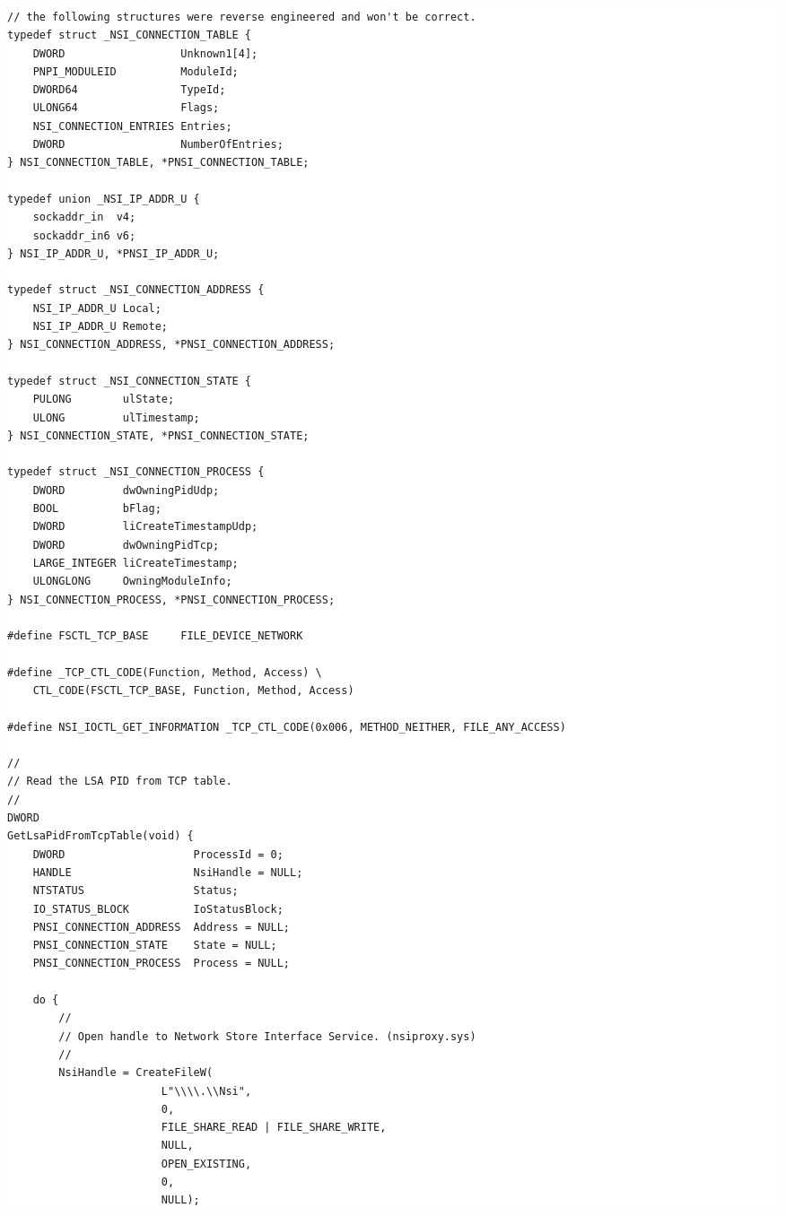     // the following structures were reverse engineered and won't be correct.  
    typedef struct _NSI_CONNECTION_TABLE {  
        DWORD                  Unknown1[4];  
        PNPI_MODULEID          ModuleId;  
        DWORD64                TypeId;  
        ULONG64                Flags;  
        NSI_CONNECTION_ENTRIES Entries;  
        DWORD                  NumberOfEntries;  
    } NSI_CONNECTION_TABLE, *PNSI_CONNECTION_TABLE;  
      
    typedef union _NSI_IP_ADDR_U {  
        sockaddr_in  v4;  
        sockaddr_in6 v6;  
    } NSI_IP_ADDR_U, *PNSI_IP_ADDR_U;  
      
    typedef struct _NSI_CONNECTION_ADDRESS {  
        NSI_IP_ADDR_U Local;  
        NSI_IP_ADDR_U Remote;  
    } NSI_CONNECTION_ADDRESS, *PNSI_CONNECTION_ADDRESS;  
      
    typedef struct _NSI_CONNECTION_STATE {  
        PULONG        ulState;  
        ULONG         ulTimestamp;  
    } NSI_CONNECTION_STATE, *PNSI_CONNECTION_STATE;  
      
    typedef struct _NSI_CONNECTION_PROCESS {  
        DWORD         dwOwningPidUdp;  
        BOOL          bFlag;  
        DWORD         liCreateTimestampUdp;  
        DWORD         dwOwningPidTcp;  
        LARGE_INTEGER liCreateTimestamp;  
        ULONGLONG     OwningModuleInfo;  
    } NSI_CONNECTION_PROCESS, *PNSI_CONNECTION_PROCESS;  
      
    #define FSCTL_TCP_BASE     FILE_DEVICE_NETWORK  
      
    #define _TCP_CTL_CODE(Function, Method, Access) \  
        CTL_CODE(FSCTL_TCP_BASE, Function, Method, Access)  
          
    #define NSI_IOCTL_GET_INFORMATION _TCP_CTL_CODE(0x006, METHOD_NEITHER, FILE_ANY_ACCESS)  
      
    //  
    // Read the LSA PID from TCP table.  
    //  
    DWORD  
    GetLsaPidFromTcpTable(void) {  
        DWORD                    ProcessId = 0;  
        HANDLE                   NsiHandle = NULL;  
        NTSTATUS                 Status;  
        IO_STATUS_BLOCK          IoStatusBlock;  
        PNSI_CONNECTION_ADDRESS  Address = NULL;  
        PNSI_CONNECTION_STATE    State = NULL;  
        PNSI_CONNECTION_PROCESS  Process = NULL;  
          
        do {  
            //  
            // Open handle to Network Store Interface Service. (nsiproxy.sys)  
            //  
            NsiHandle = CreateFileW(  
                            L"\\\\.\\Nsi",   
                            0,   
                            FILE_SHARE_READ | FILE_SHARE_WRITE,   
                            NULL,   
                            OPEN_EXISTING,   
                            0,   
                            NULL);  
                              